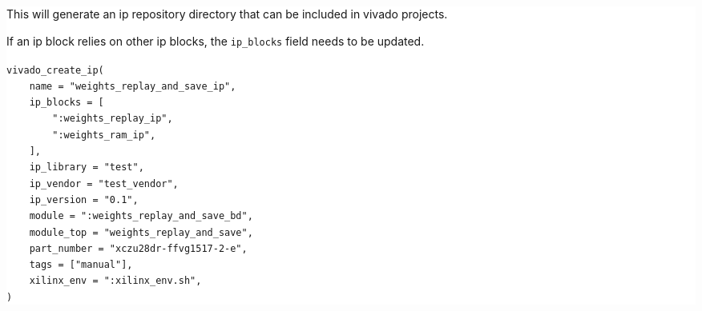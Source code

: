 This will generate an ip repository directory that can be included in vivado projects.

If an ip block relies on other ip blocks, the `ip_blocks` field needs to be updated.
```
vivado_create_ip(
    name = "weights_replay_and_save_ip",
    ip_blocks = [
        ":weights_replay_ip",
        ":weights_ram_ip",
    ],
    ip_library = "test",
    ip_vendor = "test_vendor",
    ip_version = "0.1",
    module = ":weights_replay_and_save_bd",
    module_top = "weights_replay_and_save",
    part_number = "xczu28dr-ffvg1517-2-e",
    tags = ["manual"],
    xilinx_env = ":xilinx_env.sh",
)
```
